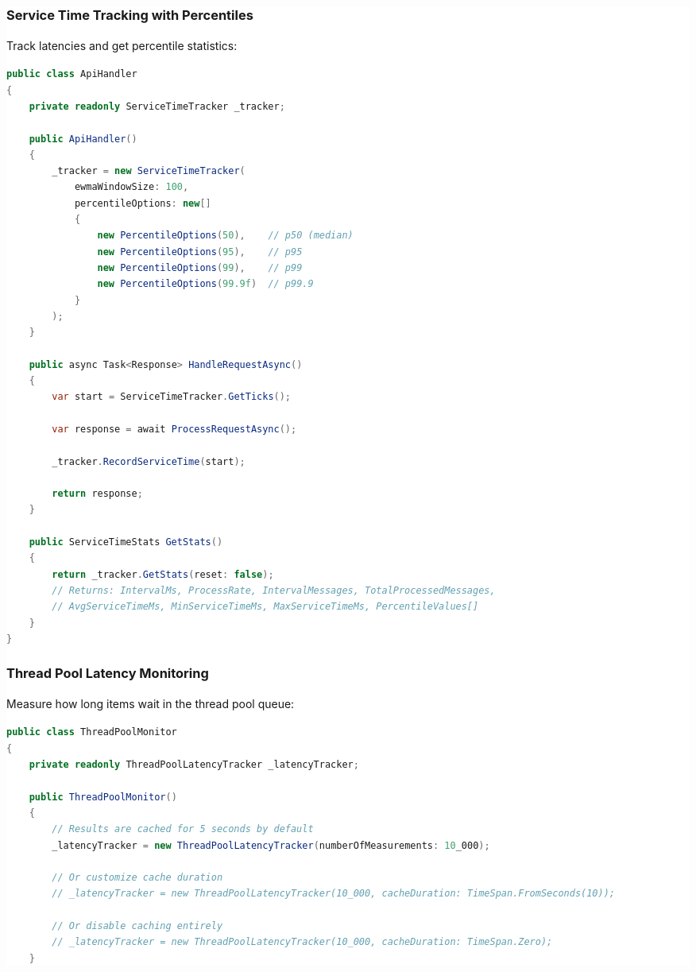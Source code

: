 ### Service Time Tracking with Percentiles

Track latencies and get percentile statistics:

```csharp
public class ApiHandler
{
    private readonly ServiceTimeTracker _tracker;

    public ApiHandler()
    {
        _tracker = new ServiceTimeTracker(
            ewmaWindowSize: 100,
            percentileOptions: new[]
            {
                new PercentileOptions(50),    // p50 (median)
                new PercentileOptions(95),    // p95
                new PercentileOptions(99),    // p99
                new PercentileOptions(99.9f)  // p99.9
            }
        );
    }

    public async Task<Response> HandleRequestAsync()
    {
        var start = ServiceTimeTracker.GetTicks();

        var response = await ProcessRequestAsync();

        _tracker.RecordServiceTime(start);

        return response;
    }

    public ServiceTimeStats GetStats()
    {
        return _tracker.GetStats(reset: false);
        // Returns: IntervalMs, ProcessRate, IntervalMessages, TotalProcessedMessages,
        // AvgServiceTimeMs, MinServiceTimeMs, MaxServiceTimeMs, PercentileValues[]
    }
}
```

### Thread Pool Latency Monitoring

Measure how long items wait in the thread pool queue:

```csharp
public class ThreadPoolMonitor
{
    private readonly ThreadPoolLatencyTracker _latencyTracker;

    public ThreadPoolMonitor()
    {
        // Results are cached for 5 seconds by default
        _latencyTracker = new ThreadPoolLatencyTracker(numberOfMeasurements: 10_000);

        // Or customize cache duration
        // _latencyTracker = new ThreadPoolLatencyTracker(10_000, cacheDuration: TimeSpan.FromSeconds(10));

        // Or disable caching entirely
        // _latencyTracker = new ThreadPoolLatencyTracker(10_000, cacheDuration: TimeSpan.Zero);
    }

```